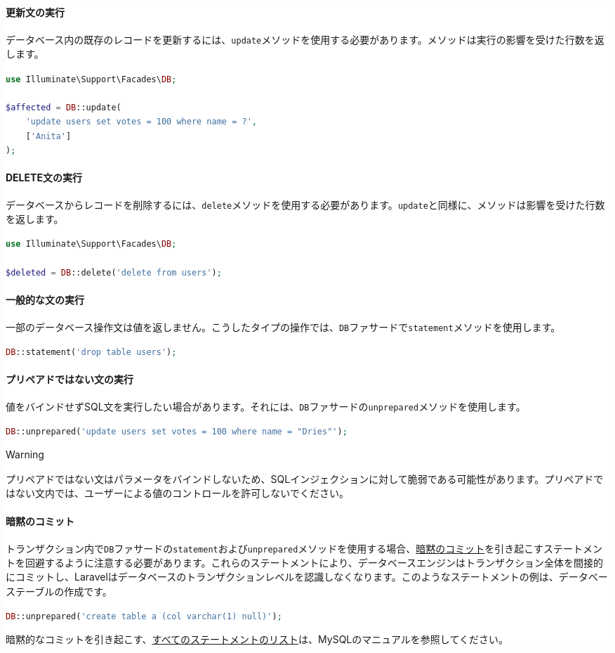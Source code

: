 <a name="running-an-update-statement"></a>
#### 更新文の実行

データベース内の既存のレコードを更新するには、`update`メソッドを使用する必要があります。メソッドは実行の影響を受けた行数を返します。

```php
use Illuminate\Support\Facades\DB;

$affected = DB::update(
    'update users set votes = 100 where name = ?',
    ['Anita']
);
```

<a name="running-a-delete-statement"></a>
#### DELETE文の実行

データベースからレコードを削除するには、`delete`メソッドを使用する必要があります。`update`と同様に、メソッドは影響を受けた行数を返します。

```php
use Illuminate\Support\Facades\DB;

$deleted = DB::delete('delete from users');
```

<a name="running-a-general-statement"></a>
#### 一般的な文の実行

一部のデータベース操作文は値を返しません。こうしたタイプの操作では、`DB`ファサードで`statement`メソッドを使用します。

```php
DB::statement('drop table users');
```

<a name="running-an-unprepared-statement"></a>
#### プリペアドではない文の実行

値をバインドせずSQL文を実行したい場合があります。それには、`DB`ファサードの`unprepared`メソッドを使用します。

```php
DB::unprepared('update users set votes = 100 where name = "Dries"');
```

> [!WARNING]
> プリペアドではない文はパラメータをバインドしないため、SQLインジェクションに対して脆弱である可能性があります。プリペアドではない文内では、ユーザーによる値のコントロールを許可しないでください。

<a name="implicit-commits-in-transactions"></a>
#### 暗黙のコミット

トランザクション内で`DB`ファサードの`statement`および`unprepared`メソッドを使用する場合、[暗黙のコミット](https://dev.mysql.com/doc/refman/8.0/en/implicit-commit.html)を引き起こすステートメントを回避するように注意する必要があります。これらのステートメントにより、データベースエンジンはトランザクション全体を間接的にコミットし、Laravelはデータベースのトランザクションレベルを認識しなくなります。このようなステートメントの例は、データベーステーブルの作成です。

```php
DB::unprepared('create table a (col varchar(1) null)');
```

暗黙的なコミットを引き起こす、[すべてのステートメントのリスト](https://dev.mysql.com/doc/refman/8.0/en/implicit-commit.html)は、MySQLのマニュアルを参照してください。
